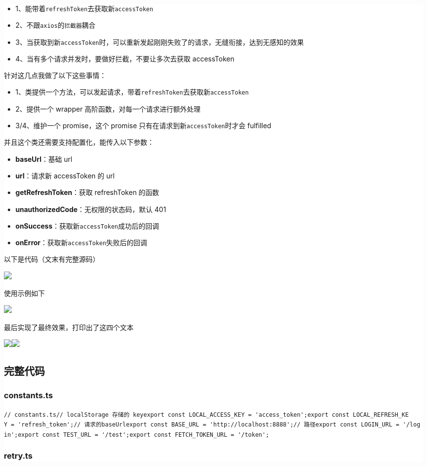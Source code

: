 *   1、能带着`refreshToken`去获取新`accessToken`
    
*   2、不跟`axios`的`拦截器`耦合
    
*   3、当获取到新`accessToken`时，可以重新发起刚刚失败了的请求，无缝衔接，达到无感知的效果
    
*   4、当有多个请求并发时，要做好拦截，不要让多次去获取 accessToken
    

针对这几点我做了以下这些事情：

*   1、类提供一个方法，可以发起请求，带着`refreshToken`去获取新`accessToken`
    
*   2、提供一个 wrapper 高阶函数，对每一个请求进行额外处理
    
*   3/4、维护一个 promise，这个 promise 只有在请求到新`accessToken`时才会 fulfilled
    

并且这个类还需要支持配置化，能传入以下参数：

*   **baseUrl**：基础 url
    
*   **url**：请求新 accessToken 的 url
    
*   **getRefreshToken**：获取 refreshToken 的函数
    
*   **unauthorizedCode**：无权限的状态码，默认 401
    
*   **onSuccess**：获取新`accessToken`成功后的回调
    
*   **onError**：获取新`accessToken`失败后的回调
    

以下是代码（文末有完整源码）

![](https://mmbiz.qpic.cn/mmbiz_png/TZL4BdZpLdiaKBjnwq2Cj7pgzgqGXFnfKg8sjt5mGwVicp5EQzc3zoGa4icktQjOzv7ygYO75Jn4M9trD9gFqmWqg/640?wx_fmt=png)

使用示例如下

![](https://mmbiz.qpic.cn/mmbiz_png/TZL4BdZpLdiaKBjnwq2Cj7pgzgqGXFnfKN2Yk8FvzfmdeiaA6dOdiceFlfmVA4dfo48lvO2sDF56HEuHTWajYsCZw/640?wx_fmt=png)

最后实现了最终效果，打印出了这四个文本

![](https://mmbiz.qpic.cn/mmbiz_png/TZL4BdZpLdiaKBjnwq2Cj7pgzgqGXFnfKypLMkaLmN6WCicmqVl8fpFficV0XUWOJ3GE5tSOCZAxZ831ic6M8iaZ87g/640?wx_fmt=png)![](https://mmbiz.qpic.cn/mmbiz_png/TZL4BdZpLdiaKBjnwq2Cj7pgzgqGXFnfKrhPQIpd0H1KlYFiagP8xibQyoRDn9ibMFQm5vmcscS87nhg5brOCzb66A/640?wx_fmt=png)

完整代码
----

### constants.ts

```
// constants.ts// localStorage 存储的 keyexport const LOCAL_ACCESS_KEY = 'access_token';export const LOCAL_REFRESH_KEY = 'refresh_token';// 请求的baseUrlexport const BASE_URL = 'http://localhost:8888';// 路径export const LOGIN_URL = '/login';export const TEST_URL = '/test';export const FETCH_TOKEN_URL = '/token';
```

### retry.ts

```
```